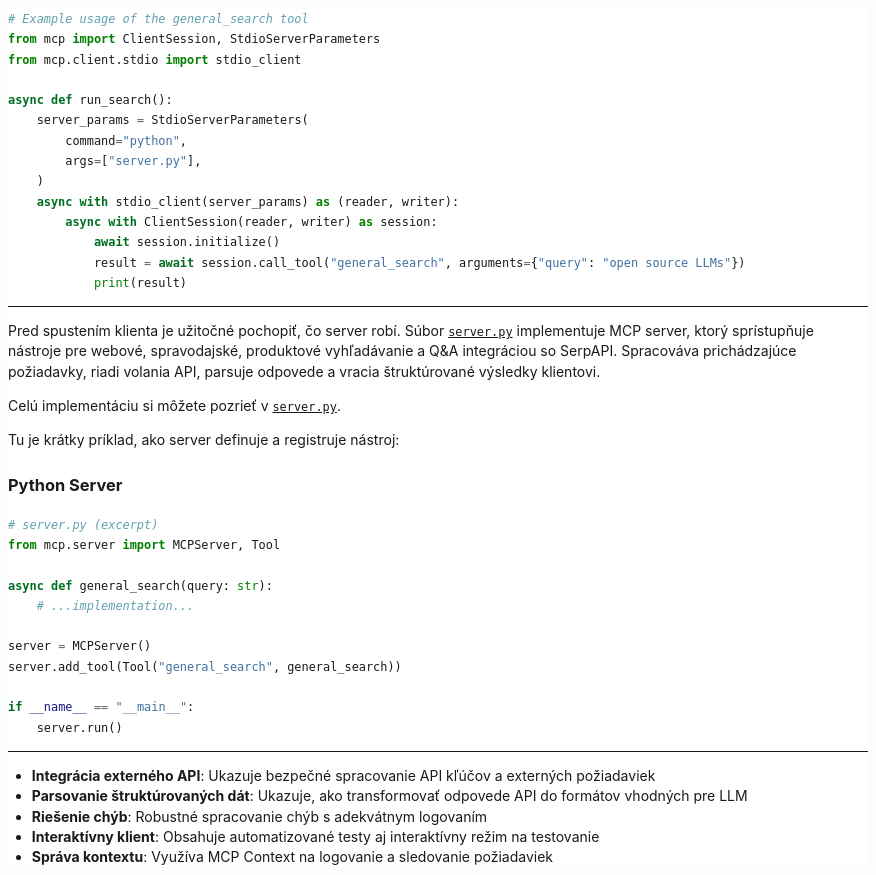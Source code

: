 ```python
# Example usage of the general_search tool
from mcp import ClientSession, StdioServerParameters
from mcp.client.stdio import stdio_client

async def run_search():
    server_params = StdioServerParameters(
        command="python",
        args=["server.py"],
    )
    async with stdio_client(server_params) as (reader, writer):
        async with ClientSession(reader, writer) as session:
            await session.initialize()
            result = await session.call_tool("general_search", arguments={"query": "open source LLMs"})
            print(result)
```

---

Pred spustením klienta je užitočné pochopiť, čo server robí. Súbor [`server.py`](../../../../05-AdvancedTopics/web-search-mcp/server.py) implementuje MCP server, ktorý sprístupňuje nástroje pre webové, spravodajské, produktové vyhľadávanie a Q&A integráciou so SerpAPI. Spracováva prichádzajúce požiadavky, riadi volania API, parsuje odpovede a vracia štruktúrované výsledky klientovi.

Celú implementáciu si môžete pozrieť v [`server.py`](../../../../05-AdvancedTopics/web-search-mcp/server.py).

Tu je krátky príklad, ako server definuje a registruje nástroj:

### Python Server

```python
# server.py (excerpt)
from mcp.server import MCPServer, Tool

async def general_search(query: str):
    # ...implementation...

server = MCPServer()
server.add_tool(Tool("general_search", general_search))

if __name__ == "__main__":
    server.run()
```

---

- **Integrácia externého API**: Ukazuje bezpečné spracovanie API kľúčov a externých požiadaviek
- **Parsovanie štruktúrovaných dát**: Ukazuje, ako transformovať odpovede API do formátov vhodných pre LLM
- **Riešenie chýb**: Robustné spracovanie chýb s adekvátnym logovaním
- **Interaktívny klient**: Obsahuje automatizované testy aj interaktívny režim na testovanie
- **Správa kontextu**: Využíva MCP Context na logovanie a sledovanie požiadaviek
